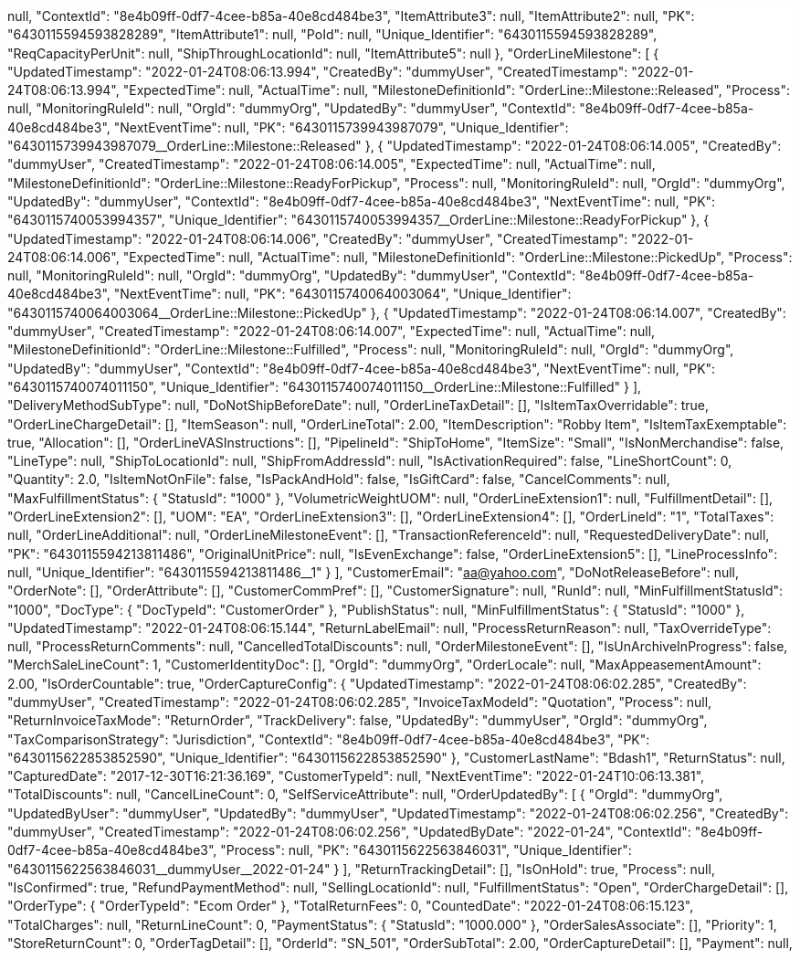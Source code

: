 null, "ContextId": "8e4b09ff-0df7-4cee-b85a-40e8cd484be3", "ItemAttribute3": null, "ItemAttribute2": null, "PK": "6430115594593828289", "ItemAttribute1": null, "PoId": null, "Unique_Identifier": "6430115594593828289", "ReqCapacityPerUnit": null, "ShipThroughLocationId": null, "ItemAttribute5": null }, "OrderLineMilestone": [ { "UpdatedTimestamp": "2022-01-24T08:06:13.994", "CreatedBy": "dummyUser", "CreatedTimestamp": "2022-01-24T08:06:13.994", "ExpectedTime": null, "ActualTime": null, "MilestoneDefinitionId": "OrderLine::Milestone::Released", "Process": null, "MonitoringRuleId": null, "OrgId": "dummyOrg", "UpdatedBy": "dummyUser", "ContextId": "8e4b09ff-0df7-4cee-b85a-40e8cd484be3", "NextEventTime": null, "PK": "6430115739943987079", "Unique_Identifier": "6430115739943987079__OrderLine::Milestone::Released" }, { "UpdatedTimestamp": "2022-01-24T08:06:14.005", "CreatedBy": "dummyUser", "CreatedTimestamp": "2022-01-24T08:06:14.005", "ExpectedTime": null, "ActualTime": null, "MilestoneDefinitionId": "OrderLine::Milestone::ReadyForPickup", "Process": null, "MonitoringRuleId": null, "OrgId": "dummyOrg", "UpdatedBy": "dummyUser", "ContextId": "8e4b09ff-0df7-4cee-b85a-40e8cd484be3", "NextEventTime": null, "PK": "6430115740053994357", "Unique_Identifier": "6430115740053994357__OrderLine::Milestone::ReadyForPickup" }, { "UpdatedTimestamp": "2022-01-24T08:06:14.006", "CreatedBy": "dummyUser", "CreatedTimestamp": "2022-01-24T08:06:14.006", "ExpectedTime": null, "ActualTime": null, "MilestoneDefinitionId": "OrderLine::Milestone::PickedUp", "Process": null, "MonitoringRuleId": null, "OrgId": "dummyOrg", "UpdatedBy": "dummyUser", "ContextId": "8e4b09ff-0df7-4cee-b85a-40e8cd484be3", "NextEventTime": null, "PK": "6430115740064003064", "Unique_Identifier": "6430115740064003064__OrderLine::Milestone::PickedUp" }, { "UpdatedTimestamp": "2022-01-24T08:06:14.007", "CreatedBy": "dummyUser", "CreatedTimestamp": "2022-01-24T08:06:14.007", "ExpectedTime": null, "ActualTime": null, "MilestoneDefinitionId": "OrderLine::Milestone::Fulfilled", "Process": null, "MonitoringRuleId": null, "OrgId": "dummyOrg", "UpdatedBy": "dummyUser", "ContextId": "8e4b09ff-0df7-4cee-b85a-40e8cd484be3", "NextEventTime": null, "PK": "6430115740074011150", "Unique_Identifier": "6430115740074011150__OrderLine::Milestone::Fulfilled" } ], "DeliveryMethodSubType": null, "DoNotShipBeforeDate": null, "OrderLineTaxDetail": [], "IsItemTaxOverridable": true, "OrderLineChargeDetail": [], "ItemSeason": null, "OrderLineTotal": 2.00, "ItemDescription": "Robby Item", "IsItemTaxExemptable": true, "Allocation": [], "OrderLineVASInstructions": [], "PipelineId": "ShipToHome", "ItemSize": "Small", "IsNonMerchandise": false, "LineType": null, "ShipToLocationId": null, "ShipFromAddressId": null, "IsActivationRequired": false, "LineShortCount": 0, "Quantity": 2.0, "IsItemNotOnFile": false, "IsPackAndHold": false, "IsGiftCard": false, "CancelComments": null, "MaxFulfillmentStatus": { "StatusId": "1000" }, "VolumetricWeightUOM": null, "OrderLineExtension1": null, "FulfillmentDetail": [], "OrderLineExtension2": [], "UOM": "EA", "OrderLineExtension3": [], "OrderLineExtension4": [], "OrderLineId": "1", "TotalTaxes": null, "OrderLineAdditional": null, "OrderLineMilestoneEvent": [], "TransactionReferenceId": null, "RequestedDeliveryDate": null, "PK": "6430115594213811486", "OriginalUnitPrice": null, "IsEvenExchange": false, "OrderLineExtension5": [], "LineProcessInfo": null, "Unique_Identifier": "6430115594213811486__1" } ], "CustomerEmail": "aa@yahoo.com", "DoNotReleaseBefore": null, "OrderNote": [], "OrderAttribute": [], "CustomerCommPref": [], "CustomerSignature": null, "RunId": null, "MinFulfillmentStatusId": "1000", "DocType": { "DocTypeId": "CustomerOrder" }, "PublishStatus": null, "MinFulfillmentStatus": { "StatusId": "1000" }, "UpdatedTimestamp": "2022-01-24T08:06:15.144", "ReturnLabelEmail": null, "ProcessReturnReason": null, "TaxOverrideType": null, "ProcessReturnComments": null, "CancelledTotalDiscounts": null, "OrderMilestoneEvent": [], "IsUnArchiveInProgress": false, "MerchSaleLineCount": 1, "CustomerIdentityDoc": [], "OrgId": "dummyOrg", "OrderLocale": null, "MaxAppeasementAmount": 2.00, "IsOrderCountable": true, "OrderCaptureConfig": { "UpdatedTimestamp": "2022-01-24T08:06:02.285", "CreatedBy": "dummyUser", "CreatedTimestamp": "2022-01-24T08:06:02.285", "InvoiceTaxModeId": "Quotation", "Process": null, "ReturnInvoiceTaxMode": "ReturnOrder", "TrackDelivery": false, "UpdatedBy": "dummyUser", "OrgId": "dummyOrg", "TaxComparisonStrategy": "Jurisdiction", "ContextId": "8e4b09ff-0df7-4cee-b85a-40e8cd484be3", "PK": "6430115622853852590", "Unique_Identifier": "6430115622853852590" }, "CustomerLastName": "Bdash1", "ReturnStatus": null, "CapturedDate": "2017-12-30T16:21:36.169", "CustomerTypeId": null, "NextEventTime": "2022-01-24T10:06:13.381", "TotalDiscounts": null, "CancelLineCount": 0, "SelfServiceAttribute": null, "OrderUpdatedBy": [ { "OrgId": "dummyOrg", "UpdatedByUser": "dummyUser", "UpdatedBy": "dummyUser", "UpdatedTimestamp": "2022-01-24T08:06:02.256", "CreatedBy": "dummyUser", "CreatedTimestamp": "2022-01-24T08:06:02.256", "UpdatedByDate": "2022-01-24", "ContextId": "8e4b09ff-0df7-4cee-b85a-40e8cd484be3", "Process": null, "PK": "6430115622563846031", "Unique_Identifier": "6430115622563846031__dummyUser__2022-01-24" } ], "ReturnTrackingDetail": [], "IsOnHold": true, "Process": null, "IsConfirmed": true, "RefundPaymentMethod": null, "SellingLocationId": null, "FulfillmentStatus": "Open", "OrderChargeDetail": [], "OrderType": { "OrderTypeId": "Ecom Order" }, "TotalReturnFees": 0, "CountedDate": "2022-01-24T08:06:15.123", "TotalCharges": null, "ReturnLineCount": 0, "PaymentStatus": { "StatusId": "1000.000" }, "OrderSalesAssociate": [], "Priority": 1, "StoreReturnCount": 0, "OrderTagDetail": [], "OrderId": "SN_501", "OrderSubTotal": 2.00, "OrderCaptureDetail": [], "Payment": null,